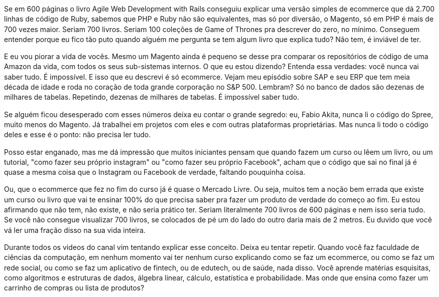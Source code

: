

Se em 600 páginas o livro Agile Web Development with Rails conseguiu explicar uma versão simples de ecommerce que dá 2.700 linhas de código de Ruby, sabemos que PHP e Ruby não são equivalentes, mas só por diversão, o Magento, só em PHP é mais de 700 vezes maior. Seriam 700 livros. Seriam 100 coleções de Game of Thrones pra descrever do zero, no mínimo. Conseguem entender porque eu fico tão puto quando alguém me pergunta se tem algum livro que explica tudo? Não tem, é inviável de ter.







E eu vou piorar a vida de vocês. Mesmo um Magento ainda é pequeno se desse pra comparar os repositórios de código de uma Amazon da vida, com todos os seus sub-sistemas internos. O que eu estou dizendo? Entenda essa verdades: você nunca vai saber tudo. É impossível. E isso que eu descrevi é só ecommerce. Vejam meu episódio sobre SAP e seu ERP que tem meia década de idade e roda no coração de toda grande corporação no S&P 500. Lembram? Só no banco de dados são dezenas de milhares de tabelas. Repetindo, dezenas de milhares de tabelas. É impossível saber tudo.







Se alguém ficou desesperado com esses números deixa eu contar o grande segredo: eu, Fabio Akita, nunca li o código do Spree, muito menos do Magento. Já trabalhei em projetos com eles e com outras plataformas proprietárias. Mas nunca li todo o código deles e esse é o ponto: não precisa ler tudo.







Posso estar enganado, mas me dá impressão que muitos iniciantes pensam que quando fazem um curso ou lêem um livro, ou um tutorial, "como fazer seu próprio instagram" ou "como fazer seu próprio Facebook", acham que o código que sai no final já é quase a mesma coisa que o Instagram ou Facebook de verdade, faltando pouquinha coisa. 






Ou, que o ecommerce que fez no fim do curso já é quase o Mercado Livre. Ou seja, muitos tem a noção bem errada que existe um curso ou livro que vai te ensinar 100% do que precisa saber pra fazer um produto de verdade do começo ao fim. Eu estou afirmando que não tem, não existe, e não seria prático ter. Seriam literalmente 700 livros de 600 páginas e nem isso seria tudo. Se você não consegue visualizar 700 livros, se colocados de pé um do lado do outro daria mais de 2 metros. Eu duvido que você vá ler uma fração disso na sua vida inteira. 







Durante todos os videos do canal vim tentando explicar esse conceito. Deixa eu tentar repetir. Quando você faz faculdade de ciências da computação, em nenhum momento vai ter nenhum curso explicando como se faz um ecommerce, ou como se faz um rede social, ou como se faz um aplicativo de fintech, ou de edutech, ou de saúde, nada disso. Você aprende matérias esquisitas, como algoritmos e estruturas de dados, álgebra linear, cálculo, estatística e probabilidade. Mas onde que ensina como fazer um carrinho de compras ou lista de produtos? 

